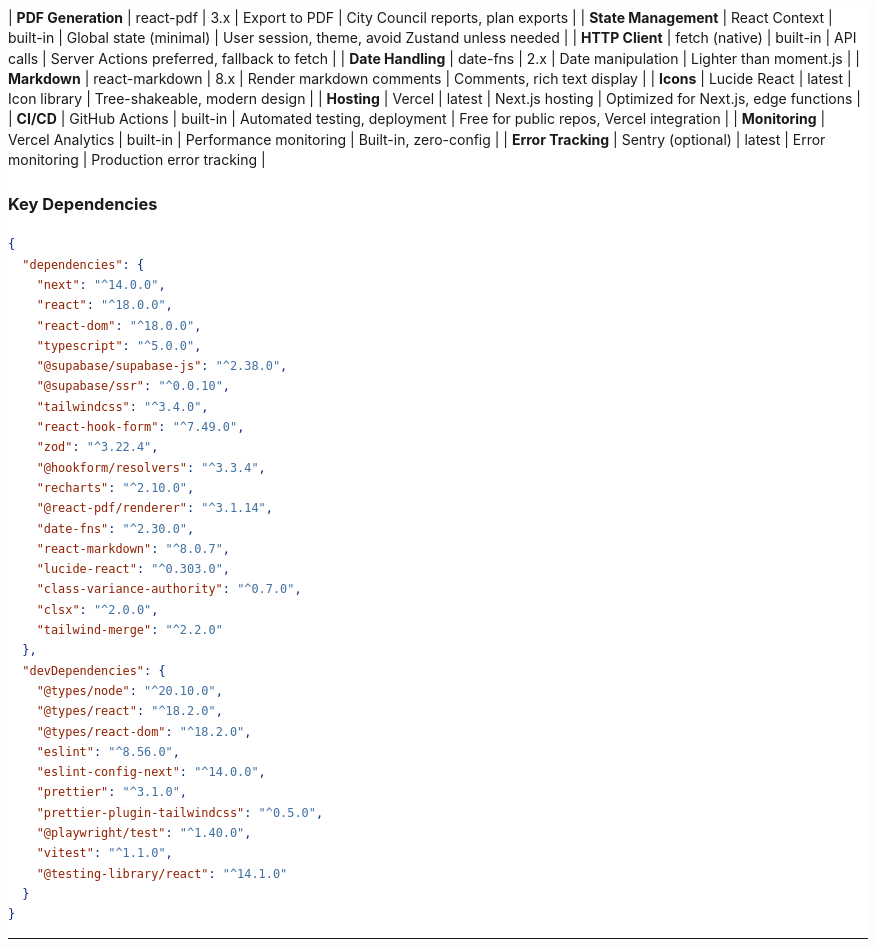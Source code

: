 | **PDF Generation** | react-pdf | 3.x | Export to PDF | City Council reports, plan exports |
| **State Management** | React Context | built-in | Global state (minimal) | User session, theme, avoid Zustand unless needed |
| **HTTP Client** | fetch (native) | built-in | API calls | Server Actions preferred, fallback to fetch |
| **Date Handling** | date-fns | 2.x | Date manipulation | Lighter than moment.js |
| **Markdown** | react-markdown | 8.x | Render markdown comments | Comments, rich text display |
| **Icons** | Lucide React | latest | Icon library | Tree-shakeable, modern design |
| **Hosting** | Vercel | latest | Next.js hosting | Optimized for Next.js, edge functions |
| **CI/CD** | GitHub Actions | built-in | Automated testing, deployment | Free for public repos, Vercel integration |
| **Monitoring** | Vercel Analytics | built-in | Performance monitoring | Built-in, zero-config |
| **Error Tracking** | Sentry (optional) | latest | Error monitoring | Production error tracking |

### Key Dependencies

```json
{
  "dependencies": {
    "next": "^14.0.0",
    "react": "^18.0.0",
    "react-dom": "^18.0.0",
    "typescript": "^5.0.0",
    "@supabase/supabase-js": "^2.38.0",
    "@supabase/ssr": "^0.0.10",
    "tailwindcss": "^3.4.0",
    "react-hook-form": "^7.49.0",
    "zod": "^3.22.4",
    "@hookform/resolvers": "^3.3.4",
    "recharts": "^2.10.0",
    "@react-pdf/renderer": "^3.1.14",
    "date-fns": "^2.30.0",
    "react-markdown": "^8.0.7",
    "lucide-react": "^0.303.0",
    "class-variance-authority": "^0.7.0",
    "clsx": "^2.0.0",
    "tailwind-merge": "^2.2.0"
  },
  "devDependencies": {
    "@types/node": "^20.10.0",
    "@types/react": "^18.2.0",
    "@types/react-dom": "^18.2.0",
    "eslint": "^8.56.0",
    "eslint-config-next": "^14.0.0",
    "prettier": "^3.1.0",
    "prettier-plugin-tailwindcss": "^0.5.0",
    "@playwright/test": "^1.40.0",
    "vitest": "^1.1.0",
    "@testing-library/react": "^14.1.0"
  }
}
```

---